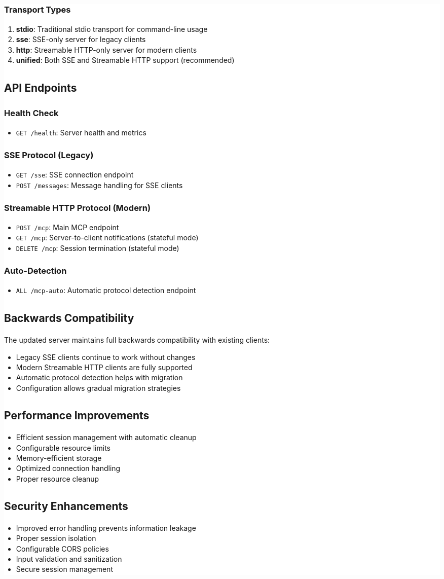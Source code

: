 ### Transport Types

1. **stdio**: Traditional stdio transport for command-line usage
2. **sse**: SSE-only server for legacy clients
3. **http**: Streamable HTTP-only server for modern clients
4. **unified**: Both SSE and Streamable HTTP support (recommended)

## API Endpoints

### Health Check
- `GET /health`: Server health and metrics

### SSE Protocol (Legacy)
- `GET /sse`: SSE connection endpoint
- `POST /messages`: Message handling for SSE clients

### Streamable HTTP Protocol (Modern)
- `POST /mcp`: Main MCP endpoint
- `GET /mcp`: Server-to-client notifications (stateful mode)
- `DELETE /mcp`: Session termination (stateful mode)

### Auto-Detection
- `ALL /mcp-auto`: Automatic protocol detection endpoint

## Backwards Compatibility

The updated server maintains full backwards compatibility with existing clients:

- Legacy SSE clients continue to work without changes
- Modern Streamable HTTP clients are fully supported
- Automatic protocol detection helps with migration
- Configuration allows gradual migration strategies

## Performance Improvements

- Efficient session management with automatic cleanup
- Configurable resource limits
- Memory-efficient storage
- Optimized connection handling
- Proper resource cleanup

## Security Enhancements

- Improved error handling prevents information leakage
- Proper session isolation
- Configurable CORS policies
- Input validation and sanitization
- Secure session management
